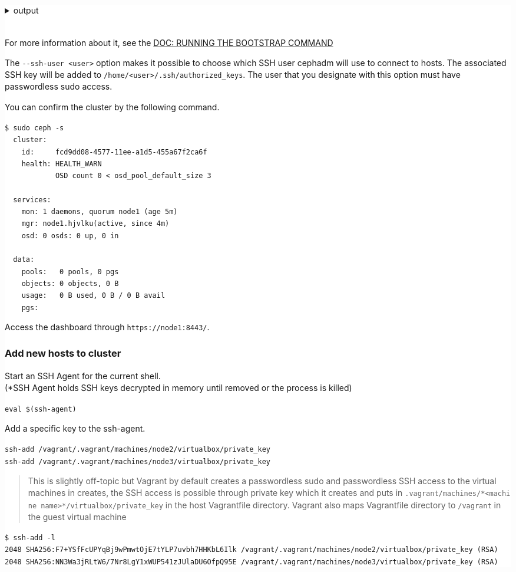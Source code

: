<details><summary>output</summary></details>

<br>

For more information about it, see the [DOC: RUNNING THE BOOTSTRAP COMMAND](https://docs.ceph.com/en/latest/cephadm/install/#running-the-bootstrap-command)

The `--ssh-user <user>` option makes it possible to choose which SSH user cephadm will use to connect to hosts. The associated SSH key will be added to `/home/<user>/.ssh/authorized_keys`. The user that you designate with this option must have passwordless sudo access.

You can confirm the cluster by the following command.

```
$ sudo ceph -s
  cluster:
    id:     fcd9dd08-4577-11ee-a1d5-455a67f2ca6f
    health: HEALTH_WARN
            OSD count 0 < osd_pool_default_size 3
 
  services:
    mon: 1 daemons, quorum node1 (age 5m)
    mgr: node1.hjvlku(active, since 4m)
    osd: 0 osds: 0 up, 0 in
 
  data:
    pools:   0 pools, 0 pgs
    objects: 0 objects, 0 B
    usage:   0 B used, 0 B / 0 B avail
    pgs:    
```

Access the dashboard through `https://node1:8443/`.

### Add new hosts to cluster

Start an SSH Agent for the current shell.  
(*SSH Agent holds SSH keys decrypted in memory until removed or the process is killed)

```
eval $(ssh-agent)
```

Add a specific key to the ssh-agent.

```
ssh-add /vagrant/.vagrant/machines/node2/virtualbox/private_key
ssh-add /vagrant/.vagrant/machines/node3/virtualbox/private_key
```

> This is slightly off-topic but Vagrant by default creates a passwordless sudo and passwordless SSH access to the virtual machines in creates, the SSH access is possible through private key which it creates and puts in `.vagrant/machines/*<machine name>*/virtualbox/private_key` in the host Vagrantfile directory. Vagrant also maps Vagrantfile directory to `/vagrant` in the guest virtual machine

```
$ ssh-add -l
2048 SHA256:F7+YSfFcUPYqBj9wPmwtOjE7tYLP7uvbh7HHKbL6Ilk /vagrant/.vagrant/machines/node2/virtualbox/private_key (RSA)
2048 SHA256:NN3Wa3jRLtW6/7Nr8LgY1xWUP541zJUlaDU6OfpQ95E /vagrant/.vagrant/machines/node3/virtualbox/private_key (RSA)
```
